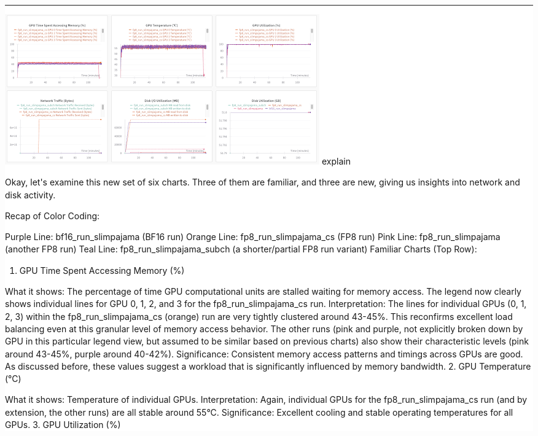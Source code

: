 




---
![iamge_9](img9.png)
explain




Okay, let's examine this new set of six charts. Three of them are familiar, and three are new, giving us insights into network and disk activity.

Recap of Color Coding:

Purple Line: bf16_run_slimpajama (BF16 run)
Orange Line: fp8_run_slimpajama_cs (FP8 run)
Pink Line: fp8_run_slimpajama (another FP8 run)
Teal Line: fp8_run_slimpajama_subch (a shorter/partial FP8 run variant)
Familiar Charts (Top Row):

1. GPU Time Spent Accessing Memory (%)

What it shows: The percentage of time GPU computational units are stalled waiting for memory access. The legend now clearly shows individual lines for GPU 0, 1, 2, and 3 for the fp8_run_slimpajama_cs run.
Interpretation:
The lines for individual GPUs (0, 1, 2, 3) within the fp8_run_slimpajama_cs (orange) run are very tightly clustered around 43-45%. This reconfirms excellent load balancing even at this granular level of memory access behavior.
The other runs (pink and purple, not explicitly broken down by GPU in this particular legend view, but assumed to be similar based on previous charts) also show their characteristic levels (pink around 43-45%, purple around 40-42%).
Significance: Consistent memory access patterns and timings across GPUs are good. As discussed before, these values suggest a workload that is significantly influenced by memory bandwidth.
2. GPU Temperature (°C)

What it shows: Temperature of individual GPUs.
Interpretation:
Again, individual GPUs for the fp8_run_slimpajama_cs run (and by extension, the other runs) are all stable around 55°C.
Significance: Excellent cooling and stable operating temperatures for all GPUs.
3. GPU Utilization (%)
